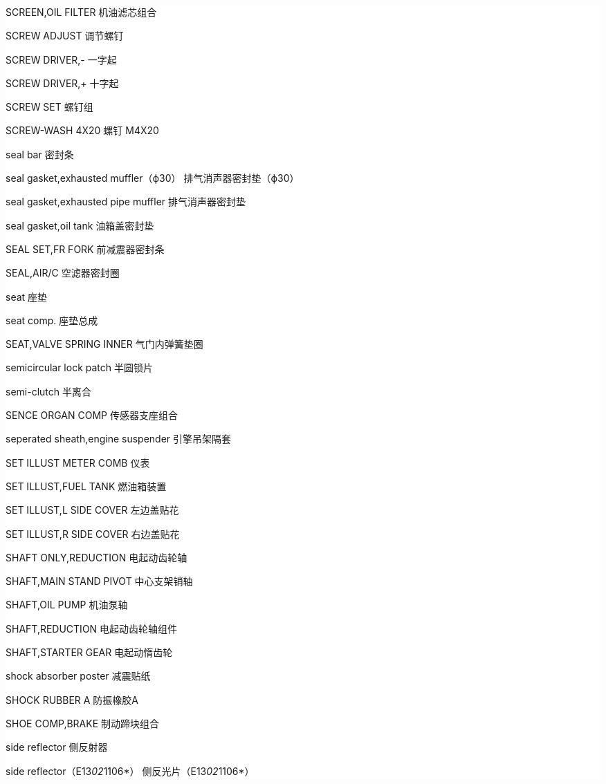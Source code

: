 SCREEN,OIL FILTER	机油滤芯组合

SCREW ADJUST	调节螺钉

SCREW DRIVER,-	一字起

SCREW DRIVER,+	十字起

SCREW SET	螺钉组

SCREW-WASH 4X20	螺钉 M4X20

seal bar	密封条

seal gasket,exhausted muffler（ф30）	排气消声器密封垫（ф30）

seal gasket,exhausted pipe muffler	排气消声器密封垫

seal gasket,oil tank	油箱盖密封垫

SEAL SET,FR FORK	前减震器密封条

SEAL,AIR/C	空滤器密封圈

seat	座垫

seat comp.	座垫总成

SEAT,VALVE SPRING INNER	气门内弹簧垫圈

semicircular lock patch	半圆锁片

semi-clutch	半离合

SENCE ORGAN COMP	传感器支座组合

seperated sheath,engine suspender	引擎吊架隔套

SET ILLUST METER COMB	仪表

SET ILLUST,FUEL TANK	燃油箱装置

SET ILLUST,L SIDE COVER	左边盖贴花

SET ILLUST,R SIDE COVER	右边盖贴花

SHAFT ONLY,REDUCTION	电起动齿轮轴

SHAFT,MAIN STAND PIVOT	中心支架销轴

SHAFT,OIL PUMP	机油泵轴

SHAFT,REDUCTION	电起动齿轮轴组件

SHAFT,STARTER GEAR	电起动惰齿轮

shock absorber poster	减震贴纸

SHOCK RUBBER A	防振橡胶A

SHOE COMP,BRAKE 	制动蹄块组合

side reflector	侧反射器

side reflector（E13*02*1106*）	侧反光片（E13*02*1106*）
